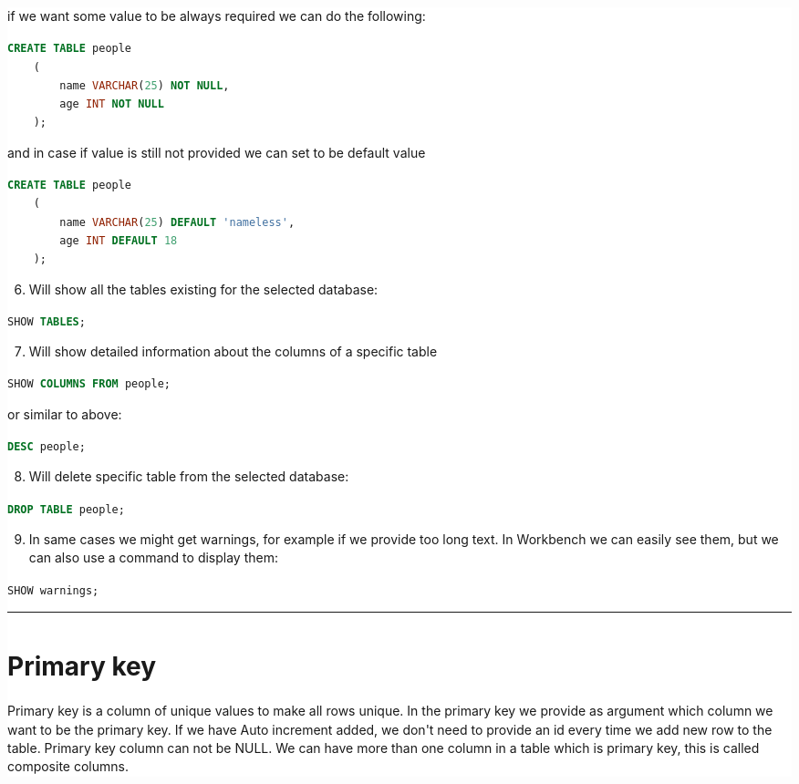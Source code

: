 if we want some value to be always required we can do the following:

```sql
CREATE TABLE people
    (
        name VARCHAR(25) NOT NULL,
        age INT NOT NULL
    );
```

and in case if value is still not provided we can set to be default value

```sql
CREATE TABLE people
    (
        name VARCHAR(25) DEFAULT 'nameless',
        age INT DEFAULT 18
    );
```

6. Will show all the tables existing for the selected database:

```sql
SHOW TABLES;
```

7. Will show detailed information about the columns of a specific table

```sql
SHOW COLUMNS FROM people;
```

or similar to above:

```sql
DESC people;
```

8. Will delete specific table from the selected database:

```sql
DROP TABLE people;
```

9. In same cases we might get warnings, for example if we provide too long text. In Workbench we can easily see them, but we can also use a command to display them:

```sql
SHOW warnings;
```

---

# Primary key

Primary key is a column of unique values to make all rows unique.
In the primary key we provide as argument which column we want to be the primary key.
If we have Auto increment added, we don't need to provide an id every time we add new row to the table.
Primary key column can not be NULL. We can have more than one column in a table which is primary key, this is called composite columns.
